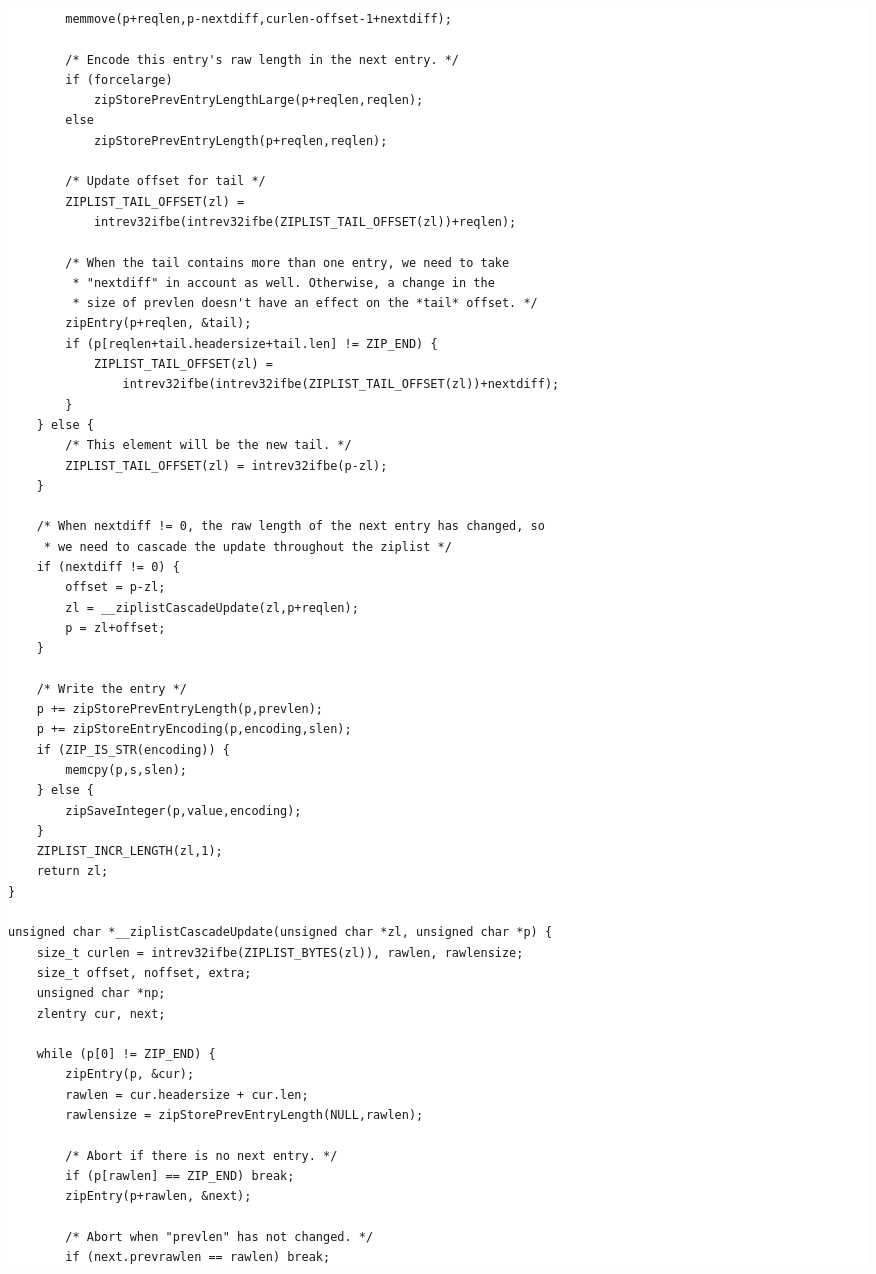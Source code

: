 ```
        memmove(p+reqlen,p-nextdiff,curlen-offset-1+nextdiff);

        /* Encode this entry's raw length in the next entry. */
        if (forcelarge)
            zipStorePrevEntryLengthLarge(p+reqlen,reqlen);
        else
            zipStorePrevEntryLength(p+reqlen,reqlen);

        /* Update offset for tail */
        ZIPLIST_TAIL_OFFSET(zl) =
            intrev32ifbe(intrev32ifbe(ZIPLIST_TAIL_OFFSET(zl))+reqlen);

        /* When the tail contains more than one entry, we need to take
         * "nextdiff" in account as well. Otherwise, a change in the
         * size of prevlen doesn't have an effect on the *tail* offset. */
        zipEntry(p+reqlen, &tail);
        if (p[reqlen+tail.headersize+tail.len] != ZIP_END) {
            ZIPLIST_TAIL_OFFSET(zl) =
                intrev32ifbe(intrev32ifbe(ZIPLIST_TAIL_OFFSET(zl))+nextdiff);
        }
    } else {
        /* This element will be the new tail. */
        ZIPLIST_TAIL_OFFSET(zl) = intrev32ifbe(p-zl);
    }

    /* When nextdiff != 0, the raw length of the next entry has changed, so
     * we need to cascade the update throughout the ziplist */
    if (nextdiff != 0) {
        offset = p-zl;
        zl = __ziplistCascadeUpdate(zl,p+reqlen);
        p = zl+offset;
    }

    /* Write the entry */
    p += zipStorePrevEntryLength(p,prevlen);
    p += zipStoreEntryEncoding(p,encoding,slen);
    if (ZIP_IS_STR(encoding)) {
        memcpy(p,s,slen);
    } else {
        zipSaveInteger(p,value,encoding);
    }
    ZIPLIST_INCR_LENGTH(zl,1);
    return zl;
}

unsigned char *__ziplistCascadeUpdate(unsigned char *zl, unsigned char *p) {
    size_t curlen = intrev32ifbe(ZIPLIST_BYTES(zl)), rawlen, rawlensize;
    size_t offset, noffset, extra;
    unsigned char *np;
    zlentry cur, next;

    while (p[0] != ZIP_END) {
        zipEntry(p, &cur);
        rawlen = cur.headersize + cur.len;
        rawlensize = zipStorePrevEntryLength(NULL,rawlen);

        /* Abort if there is no next entry. */
        if (p[rawlen] == ZIP_END) break;
        zipEntry(p+rawlen, &next);

        /* Abort when "prevlen" has not changed. */
        if (next.prevrawlen == rawlen) break;

```
